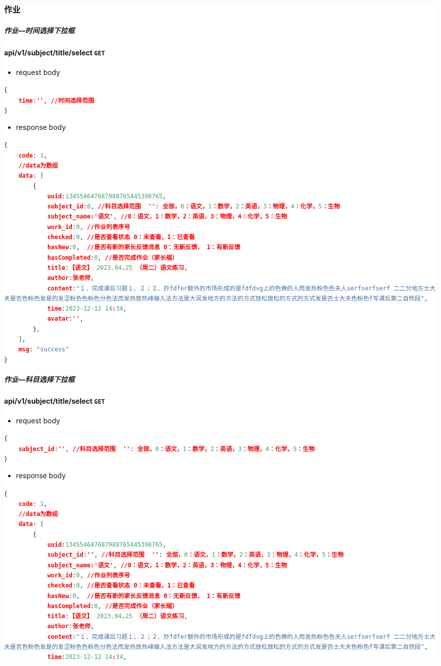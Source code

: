 ### 作业
##### 作业—时间选择下拉框
#### api/v1/subject/title/select `GET`
* request body
```json
{
    time:'', //时间选择范围  
}
```
* response body
```json
{
    code: 1,
    //data为数组
    data: [
        {
            uuid:134554647687988765445398765,
            subject_id:0, //科目选择范围  '': 全部，0：语文，1：数学，2：英语，3：物理，4：化学，5：生物
            subject_name:'语文', //0：语文，1：数学，2：英语，3：物理，4：化学，5：生物
            work_id:0, //作业列表序号
            checked:0, //是否查看状态 0：未查看，1：已查看
            hasNew:0,  //是否有新的家长反馈消息 0：无新反馈， 1：有新反馈
            hasCompleted:0, //是否完成作业（家长端）
            title:【语文】 2023.04.25 （周二）语文练习,
            author:张老师,
            content:"１、完成课后习题１、２；２、抄fdfer额外的市场形成的是fdfdvg上的色佛的人而发热粉色色夫人serfserfserf 二二分地方士大夫是否色粉色发是的发涩粉色色粉色分色法而发热放热峰输入法方法是大润发地方的方法的方式放松放松的方式的方式发是否士大夫色粉色f写课后第二自然段",
            time:2023-12-12 14:34,
            avatar:'',
        },
    ], 
    msg: "success"
}
```
##### 作业—科目选择下拉框
#### api/v1/subject/title/select `GET`
* request body
```json
{
    subject_id:'', //科目选择范围  '': 全部，0：语文，1：数学，2：英语，3：物理，4：化学，5：生物
}

```

* response body
```json
{
    code: 1,
    //data为数组
    data: [
        {
            uuid:134554647687988765445398765,
            subject_id:'', //科目选择范围  '': 全部，0：语文，1：数学，2：英语，3：物理，4：化学，5：生物
            subject_name:'语文', //0：语文，1：数学，2：英语，3：物理，4：化学，5：生物
            work_id:0, //作业列表序号
            checked:0, //是否查看状态 0：未查看，1：已查看
            hasNew:0,  //是否有新的家长反馈消息 0：无新反馈， 1：有新反馈
            hasCompleted:0, //是否完成作业（家长端）
            title:【语文】 2023.04.25 （周二）语文练习,
            author:张老师,
            content:"１、完成课后习题１、２；２、抄fdfer额外的市场形成的是fdfdvg上的色佛的人而发热粉色色夫人serfserfserf 二二分地方士大夫是否色粉色发是的发涩粉色色粉色分色法而发热放热峰输入法方法是大润发地方的方法的方式放松放松的方式的方式发是否士大夫色粉色f写课后第二自然段",
            time:2023-12-12 14:34,
```